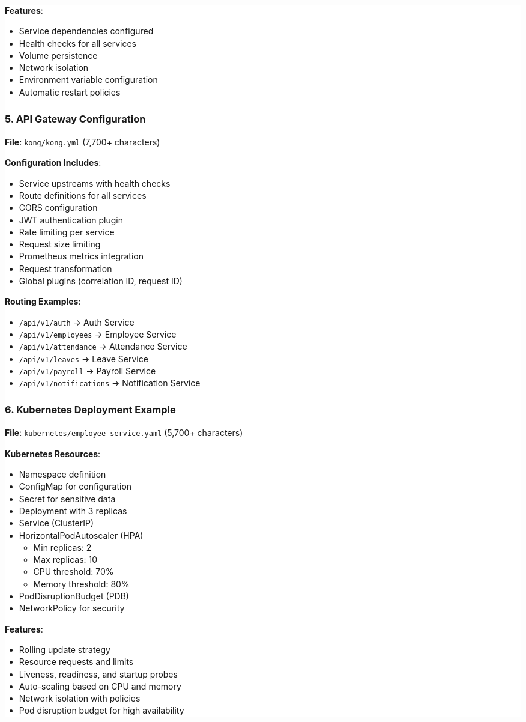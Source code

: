 **Features**:
- Service dependencies configured
- Health checks for all services
- Volume persistence
- Network isolation
- Environment variable configuration
- Automatic restart policies

### 5. API Gateway Configuration

**File**: `kong/kong.yml` (7,700+ characters)

**Configuration Includes**:
- Service upstreams with health checks
- Route definitions for all services
- CORS configuration
- JWT authentication plugin
- Rate limiting per service
- Request size limiting
- Prometheus metrics integration
- Request transformation
- Global plugins (correlation ID, request ID)

**Routing Examples**:
- `/api/v1/auth` → Auth Service
- `/api/v1/employees` → Employee Service
- `/api/v1/attendance` → Attendance Service
- `/api/v1/leaves` → Leave Service
- `/api/v1/payroll` → Payroll Service
- `/api/v1/notifications` → Notification Service

### 6. Kubernetes Deployment Example

**File**: `kubernetes/employee-service.yaml` (5,700+ characters)

**Kubernetes Resources**:
- Namespace definition
- ConfigMap for configuration
- Secret for sensitive data
- Deployment with 3 replicas
- Service (ClusterIP)
- HorizontalPodAutoscaler (HPA)
  - Min replicas: 2
  - Max replicas: 10
  - CPU threshold: 70%
  - Memory threshold: 80%
- PodDisruptionBudget (PDB)
- NetworkPolicy for security

**Features**:
- Rolling update strategy
- Resource requests and limits
- Liveness, readiness, and startup probes
- Auto-scaling based on CPU and memory
- Network isolation with policies
- Pod disruption budget for high availability

